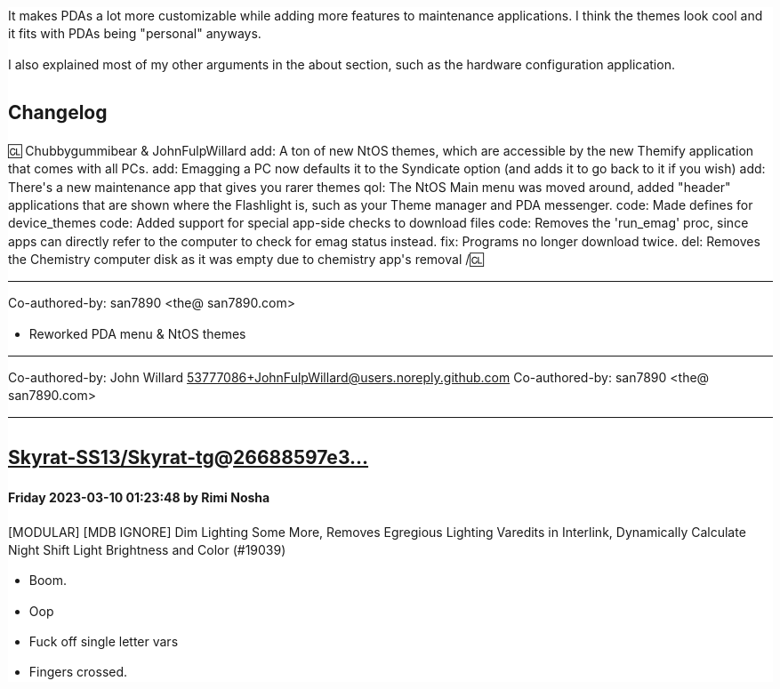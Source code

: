 It makes PDAs a lot more customizable while adding more features to
maintenance applications. I think the themes look cool and it fits with
PDAs being "personal" anyways.

I also explained most of my other arguments in the about section, such
as the hardware configuration application.

## Changelog

:cl: Chubbygummibear & JohnFulpWillard
add: A ton of new NtOS themes, which are accessible by the new Themify
application that comes with all PCs.
add: Emagging a PC now defaults it to the Syndicate option (and adds it
to go back to it if you wish)
add: There's a new maintenance app that gives you rarer themes
qol: The NtOS Main menu was moved around, added "header" applications
that are shown where the Flashlight is, such as your Theme manager and
PDA messenger.
code: Made defines for device_themes
code: Added support for special app-side checks to download files
code: Removes the 'run_emag' proc, since apps can directly refer to the
computer to check for emag status instead.
fix: Programs no longer download twice.
del: Removes the Chemistry computer disk as it was empty due to
chemistry app's removal
/:cl:

---------

Co-authored-by: san7890 <the@ san7890.com>

* Reworked PDA menu & NtOS themes

---------

Co-authored-by: John Willard <53777086+JohnFulpWillard@users.noreply.github.com>
Co-authored-by: san7890 <the@ san7890.com>

---
## [Skyrat-SS13/Skyrat-tg](https://github.com/Skyrat-SS13/Skyrat-tg)@[26688597e3...](https://github.com/Skyrat-SS13/Skyrat-tg/commit/26688597e317b30cdad644954c2f4654afec2b97)
#### Friday 2023-03-10 01:23:48 by Rimi Nosha

[MODULAR] [MDB IGNORE] Dim Lighting Some More, Removes Egregious Lighting Varedits in Interlink, Dynamically Calculate Night Shift Light Brightness and Color (#19039)

* Boom.

* Oop

* Fuck off single letter vars

* Fingers crossed.
